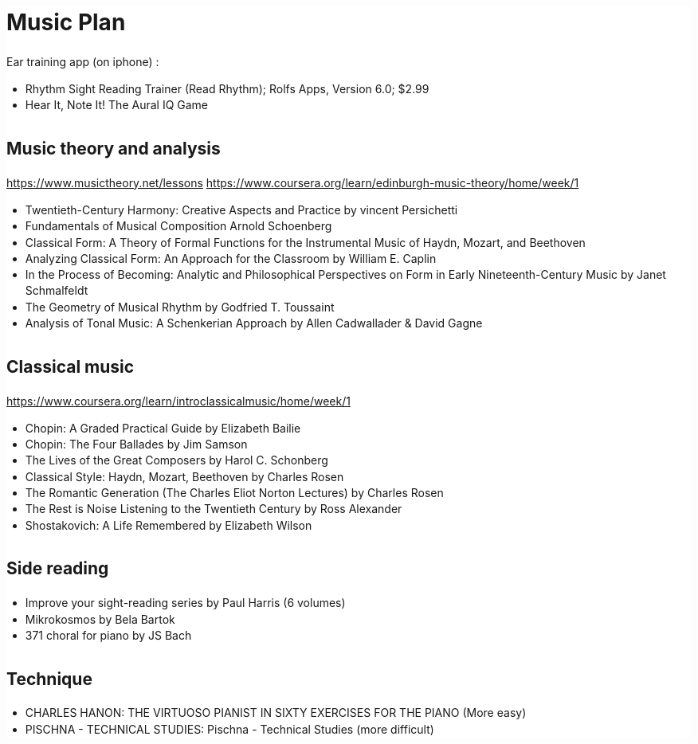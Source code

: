# Music Plan

Ear training app (on iphone) : 
- Rhythm Sight Reading Trainer (Read Rhythm); Rolfs Apps, Version 6.0; $2.99
- Hear It, Note It! The Aural IQ Game

## Music theory and analysis
https://www.musictheory.net/lessons
https://www.coursera.org/learn/edinburgh-music-theory/home/week/1
- Twentieth-Century Harmony: Creative Aspects and Practice by vincent Persichetti
- Fundamentals of Musical Composition Arnold Schoenberg
- Classical Form: A Theory of Formal Functions for the Instrumental Music of Haydn, Mozart, and Beethoven
- Analyzing Classical Form: An Approach for the Classroom by William E. Caplin
- In the Process of Becoming: Analytic and Philosophical Perspectives on Form in Early Nineteenth-Century Music by Janet Schmalfeldt
- The Geometry of Musical Rhythm by Godfried T. Toussaint
- Analysis of Tonal Music: A Schenkerian Approach by Allen Cadwallader & David Gagne

## Classical music
https://www.coursera.org/learn/introclassicalmusic/home/week/1
- Chopin: A Graded Practical Guide by Elizabeth Bailie
- Chopin: The Four Ballades by Jim Samson
- The Lives of the Great Composers by Harol C. Schonberg
- Classical Style: Haydn, Mozart, Beethoven by Charles Rosen
- The Romantic Generation (The Charles Eliot Norton Lectures) by Charles Rosen
- The Rest is Noise Listening to the Twentieth Century by Ross Alexander
- Shostakovich: A Life Remembered by Elizabeth Wilson

## Side reading
- Improve your sight-reading series by Paul Harris (6 volumes)
- Mikrokosmos by Bela Bartok
- 371 choral for piano by JS Bach
## Technique
- CHARLES HANON: THE VIRTUOSO PIANIST IN SIXTY EXERCISES FOR THE PIANO (More easy)
- PISCHNA - TECHNICAL STUDIES: Pischna - Technical Studies (more difficult)


